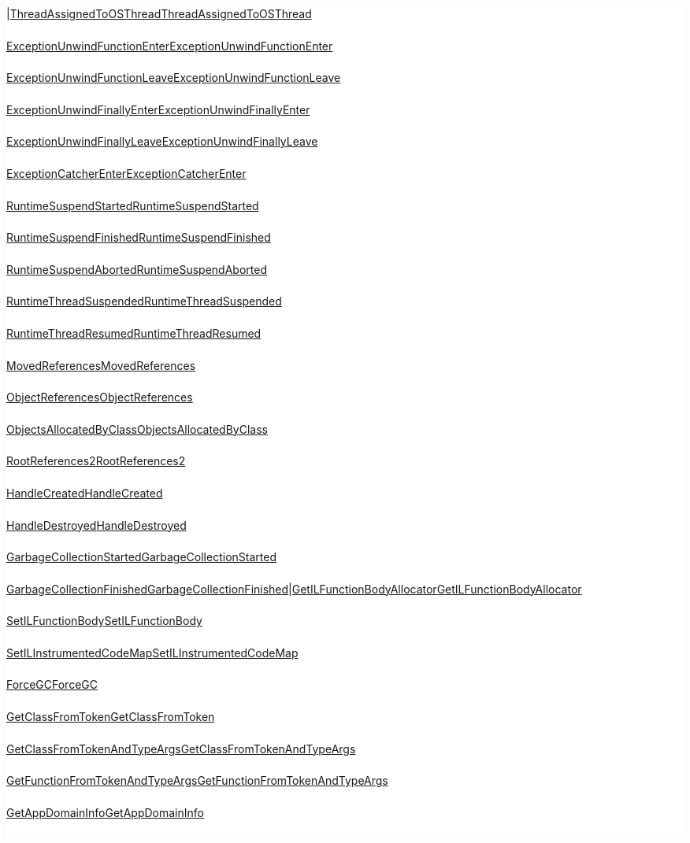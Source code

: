 |[<span data-ttu-id="cc5f9-153">ThreadAssignedToOSThread</span><span class="sxs-lookup"><span data-stu-id="cc5f9-153">ThreadAssignedToOSThread</span></span>](icorprofilercallback-threadassignedtoosthread-method.md)<br /><br /> [<span data-ttu-id="cc5f9-154">ExceptionUnwindFunctionEnter</span><span class="sxs-lookup"><span data-stu-id="cc5f9-154">ExceptionUnwindFunctionEnter</span></span>](icorprofilercallback-exceptionunwindfunctionenter-method.md)<br /><br /> [<span data-ttu-id="cc5f9-155">ExceptionUnwindFunctionLeave</span><span class="sxs-lookup"><span data-stu-id="cc5f9-155">ExceptionUnwindFunctionLeave</span></span>](icorprofilercallback-exceptionunwindfunctionleave-method.md)<br /><br /> [<span data-ttu-id="cc5f9-156">ExceptionUnwindFinallyEnter</span><span class="sxs-lookup"><span data-stu-id="cc5f9-156">ExceptionUnwindFinallyEnter</span></span>](icorprofilercallback-exceptionunwindfinallyenter-method.md)<br /><br /> [<span data-ttu-id="cc5f9-157">ExceptionUnwindFinallyLeave</span><span class="sxs-lookup"><span data-stu-id="cc5f9-157">ExceptionUnwindFinallyLeave</span></span>](icorprofilercallback-exceptionunwindfinallyleave-method.md)<br /><br /> [<span data-ttu-id="cc5f9-158">ExceptionCatcherEnter</span><span class="sxs-lookup"><span data-stu-id="cc5f9-158">ExceptionCatcherEnter</span></span>](icorprofilercallback-exceptioncatcherenter-method.md)<br /><br /> [<span data-ttu-id="cc5f9-159">RuntimeSuspendStarted</span><span class="sxs-lookup"><span data-stu-id="cc5f9-159">RuntimeSuspendStarted</span></span>](icorprofilercallback-runtimesuspendstarted-method.md)<br /><br /> [<span data-ttu-id="cc5f9-160">RuntimeSuspendFinished</span><span class="sxs-lookup"><span data-stu-id="cc5f9-160">RuntimeSuspendFinished</span></span>](icorprofilercallback-runtimesuspendfinished-method.md)<br /><br /> [<span data-ttu-id="cc5f9-161">RuntimeSuspendAborted</span><span class="sxs-lookup"><span data-stu-id="cc5f9-161">RuntimeSuspendAborted</span></span>](icorprofilercallback-runtimesuspendaborted-method.md)<br /><br /> [<span data-ttu-id="cc5f9-162">RuntimeThreadSuspended</span><span class="sxs-lookup"><span data-stu-id="cc5f9-162">RuntimeThreadSuspended</span></span>](icorprofilercallback-runtimethreadsuspended-method.md)<br /><br /> [<span data-ttu-id="cc5f9-163">RuntimeThreadResumed</span><span class="sxs-lookup"><span data-stu-id="cc5f9-163">RuntimeThreadResumed</span></span>](icorprofilercallback-runtimethreadresumed-method.md)<br /><br /> [<span data-ttu-id="cc5f9-164">MovedReferences</span><span class="sxs-lookup"><span data-stu-id="cc5f9-164">MovedReferences</span></span>](icorprofilercallback-movedreferences-method.md)<br /><br /> [<span data-ttu-id="cc5f9-165">ObjectReferences</span><span class="sxs-lookup"><span data-stu-id="cc5f9-165">ObjectReferences</span></span>](icorprofilercallback-objectreferences-method.md)<br /><br /> [<span data-ttu-id="cc5f9-166">ObjectsAllocatedByClass</span><span class="sxs-lookup"><span data-stu-id="cc5f9-166">ObjectsAllocatedByClass</span></span>](icorprofilercallback-objectsallocatedbyclass-method.md)<br /><br /> [<span data-ttu-id="cc5f9-167">RootReferences2</span><span class="sxs-lookup"><span data-stu-id="cc5f9-167">RootReferences2</span></span>](icorprofilercallback-rootreferences-method.md)<br /><br /> [<span data-ttu-id="cc5f9-168">HandleCreated</span><span class="sxs-lookup"><span data-stu-id="cc5f9-168">HandleCreated</span></span>](icorprofilercallback2-handlecreated-method.md)<br /><br /> [<span data-ttu-id="cc5f9-169">HandleDestroyed</span><span class="sxs-lookup"><span data-stu-id="cc5f9-169">HandleDestroyed</span></span>](icorprofilercallback2-handledestroyed-method.md)<br /><br /> [<span data-ttu-id="cc5f9-170">GarbageCollectionStarted</span><span class="sxs-lookup"><span data-stu-id="cc5f9-170">GarbageCollectionStarted</span></span>](icorprofilercallback2-garbagecollectionstarted-method.md)<br /><br /> [<span data-ttu-id="cc5f9-171">GarbageCollectionFinished</span><span class="sxs-lookup"><span data-stu-id="cc5f9-171">GarbageCollectionFinished</span></span>](icorprofilercallback2-garbagecollectionfinished-method.md)|[<span data-ttu-id="cc5f9-172">GetILFunctionBodyAllocator</span><span class="sxs-lookup"><span data-stu-id="cc5f9-172">GetILFunctionBodyAllocator</span></span>](icorprofilerinfo-getilfunctionbodyallocator-method.md)<br /><br /> [<span data-ttu-id="cc5f9-173">SetILFunctionBody</span><span class="sxs-lookup"><span data-stu-id="cc5f9-173">SetILFunctionBody</span></span>](icorprofilerinfo-setilfunctionbody-method.md)<br /><br /> [<span data-ttu-id="cc5f9-174">SetILInstrumentedCodeMap</span><span class="sxs-lookup"><span data-stu-id="cc5f9-174">SetILInstrumentedCodeMap</span></span>](icorprofilerinfo-setilinstrumentedcodemap-method.md)<br /><br /> [<span data-ttu-id="cc5f9-175">ForceGC</span><span class="sxs-lookup"><span data-stu-id="cc5f9-175">ForceGC</span></span>](icorprofilerinfo-forcegc-method.md)<br /><br /> [<span data-ttu-id="cc5f9-176">GetClassFromToken</span><span class="sxs-lookup"><span data-stu-id="cc5f9-176">GetClassFromToken</span></span>](icorprofilerinfo-getclassfromtoken-method.md)<br /><br /> [<span data-ttu-id="cc5f9-177">GetClassFromTokenAndTypeArgs</span><span class="sxs-lookup"><span data-stu-id="cc5f9-177">GetClassFromTokenAndTypeArgs</span></span>](icorprofilerinfo2-getclassfromtokenandtypeargs-method.md)<br /><br /> [<span data-ttu-id="cc5f9-178">GetFunctionFromTokenAndTypeArgs</span><span class="sxs-lookup"><span data-stu-id="cc5f9-178">GetFunctionFromTokenAndTypeArgs</span></span>](icorprofilerinfo2-getfunctionfromtokenandtypeargs-method.md)<br /><br /> [<span data-ttu-id="cc5f9-179">GetAppDomainInfo</span><span class="sxs-lookup"><span data-stu-id="cc5f9-179">GetAppDomainInfo</span></span>](icorprofilerinfo-getappdomaininfo-method.md)<br /><br />